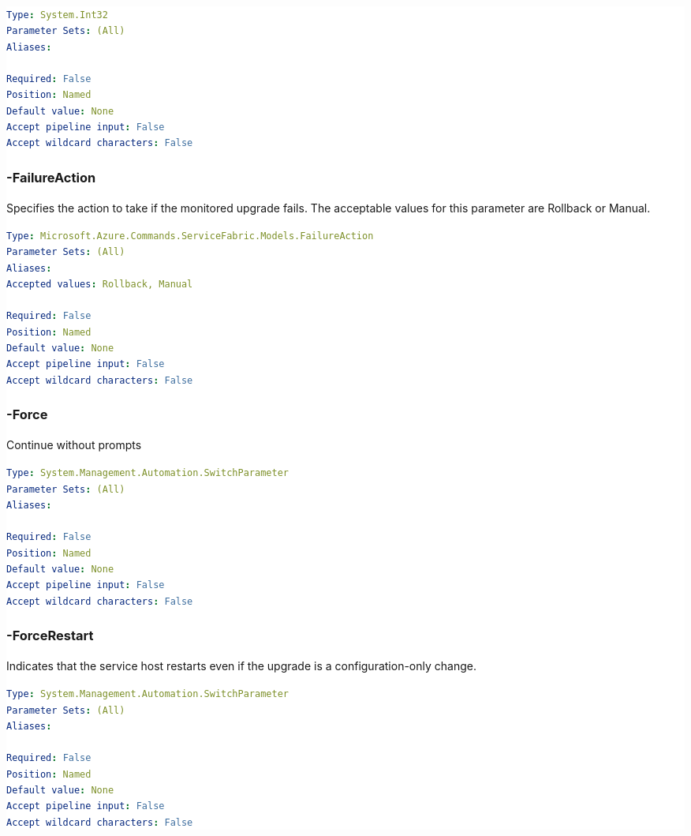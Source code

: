 ```yaml
Type: System.Int32
Parameter Sets: (All)
Aliases:

Required: False
Position: Named
Default value: None
Accept pipeline input: False
Accept wildcard characters: False
```

### -FailureAction
Specifies the action to take if the monitored upgrade fails.
The acceptable values for this parameter are Rollback or Manual.

```yaml
Type: Microsoft.Azure.Commands.ServiceFabric.Models.FailureAction
Parameter Sets: (All)
Aliases:
Accepted values: Rollback, Manual

Required: False
Position: Named
Default value: None
Accept pipeline input: False
Accept wildcard characters: False
```

### -Force
Continue without prompts

```yaml
Type: System.Management.Automation.SwitchParameter
Parameter Sets: (All)
Aliases:

Required: False
Position: Named
Default value: None
Accept pipeline input: False
Accept wildcard characters: False
```

### -ForceRestart
Indicates that the service host restarts even if the upgrade is a configuration-only change.

```yaml
Type: System.Management.Automation.SwitchParameter
Parameter Sets: (All)
Aliases:

Required: False
Position: Named
Default value: None
Accept pipeline input: False
Accept wildcard characters: False
```
